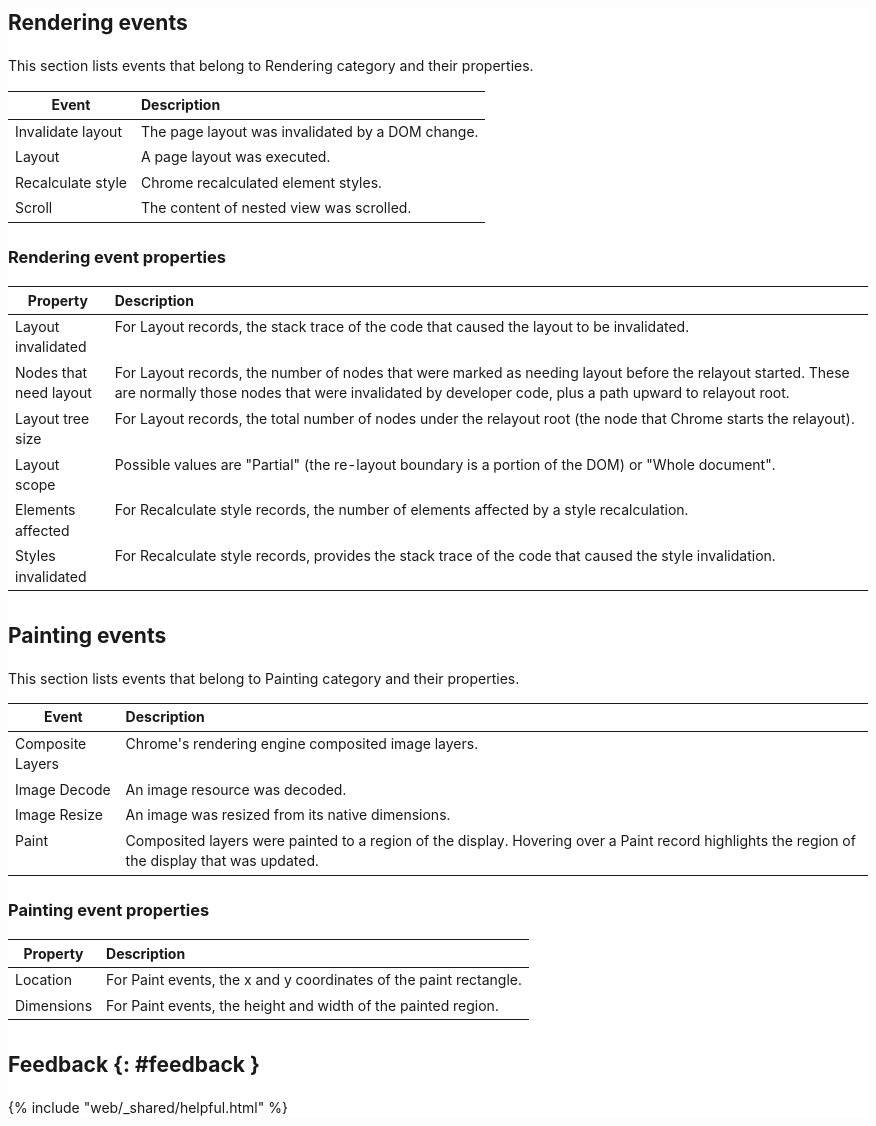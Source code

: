 ## Rendering events

This section lists events that belong to Rendering category and their properties.

| Event | Description |
|-------|:----------|
|Invalidate layout| The page layout was invalidated by a DOM change.|
|Layout|  A page layout was executed.|
|Recalculate style| Chrome recalculated element styles.|
|Scroll|  The content of nested view was scrolled.|

### Rendering event properties

| Property | Description |
|-------|:----------|
|Layout invalidated|For Layout records, the stack trace of the code that caused the layout to be invalidated.|
|Nodes that need layout|For Layout records, the number of nodes that were marked as needing layout before the relayout started. These are normally those nodes that were invalidated by developer code, plus a path upward to relayout root.|
|Layout tree size|For Layout records, the total number of nodes under the relayout root (the node that Chrome starts the relayout).|
|Layout scope|Possible values are "Partial" (the re-layout boundary is a portion of the DOM) or "Whole document".|
|Elements affected|For Recalculate style records, the number of elements affected by a style recalculation.|
|Styles invalidated|For Recalculate style records, provides the stack trace of the code that caused the style invalidation.|

## Painting events

This section lists events that belong to Painting category and their properties.

| Event | Description |
|-------|:----------|
|Composite Layers|  Chrome's rendering engine composited image layers.|
|Image Decode|  An image resource was decoded.|
|Image Resize|  An image was resized from its native dimensions.|
|Paint| Composited layers were painted to a region of the display. Hovering over a Paint record highlights the region of the display that was updated.|

### Painting event properties

| Property | Description |
|-------|:----------|
|Location|For Paint events, the x and y coordinates of the paint rectangle.|
|Dimensions|For Paint events, the height and width of the painted region.|

## Feedback {: #feedback }

{% include "web/_shared/helpful.html" %}
